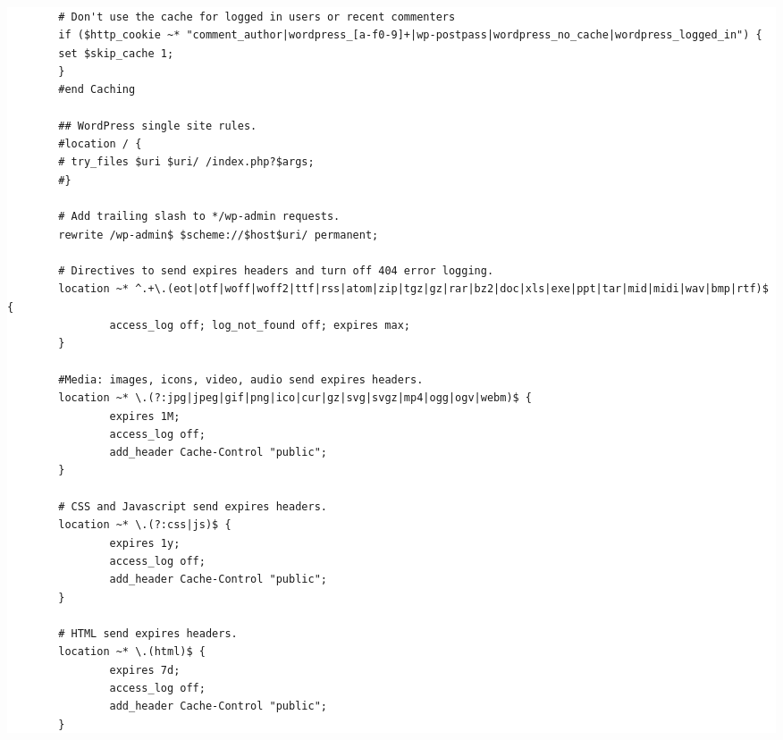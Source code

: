             # Don't use the cache for logged in users or recent commenters
            if ($http_cookie ~* "comment_author|wordpress_[a-f0-9]+|wp-postpass|wordpress_no_cache|wordpress_logged_in") {
            set $skip_cache 1;
            }
            #end Caching
    
            ## WordPress single site rules.
            #location / {
            # try_files $uri $uri/ /index.php?$args;
            #}
    
            # Add trailing slash to */wp-admin requests.
            rewrite /wp-admin$ $scheme://$host$uri/ permanent;
    
            # Directives to send expires headers and turn off 404 error logging.
            location ~* ^.+\.(eot|otf|woff|woff2|ttf|rss|atom|zip|tgz|gz|rar|bz2|doc|xls|exe|ppt|tar|mid|midi|wav|bmp|rtf)$ {
                    access_log off; log_not_found off; expires max;
            }
    
            #Media: images, icons, video, audio send expires headers.
            location ~* \.(?:jpg|jpeg|gif|png|ico|cur|gz|svg|svgz|mp4|ogg|ogv|webm)$ {
                    expires 1M;
                    access_log off;
                    add_header Cache-Control "public";
            }
    
            # CSS and Javascript send expires headers.
            location ~* \.(?:css|js)$ {
                    expires 1y;
                    access_log off;
                    add_header Cache-Control "public";
            }
    
            # HTML send expires headers.
            location ~* \.(html)$ {
                    expires 7d;
                    access_log off;
                    add_header Cache-Control "public";
            }
    